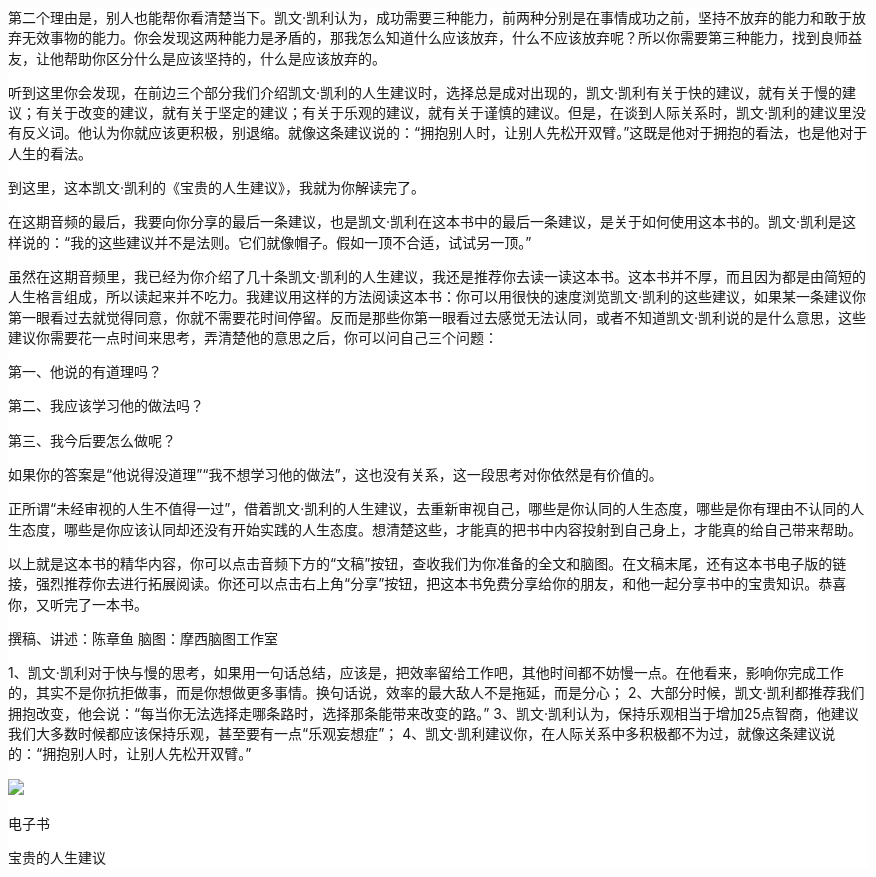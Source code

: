 第二个理由是，别人也能帮你看清楚当下。凯文·凯利认为，成功需要三种能力，前两种分别是在事情成功之前，坚持不放弃的能力和敢于放弃无效事物的能力。你会发现这两种能力是矛盾的，那我怎么知道什么应该放弃，什么不应该放弃呢？所以你需要第三种能力，找到良师益友，让他帮助你区分什么是应该坚持的，什么是应该放弃的。

听到这里你会发现，在前边三个部分我们介绍凯文·凯利的人生建议时，选择总是成对出现的，凯文·凯利有关于快的建议，就有关于慢的建议；有关于改变的建议，就有关于坚定的建议；有关于乐观的建议，就有关于谨慎的建议。但是，在谈到人际关系时，凯文·凯利的建议里没有反义词。他认为你就应该更积极，别退缩。就像这条建议说的：“拥抱别人时，让别人先松开双臂。”这既是他对于拥抱的看法，也是他对于人生的看法。

到这里，这本凯文·凯利的《宝贵的人生建议》，我就为你解读完了。

在这期音频的最后，我要向你分享的最后一条建议，也是凯文·凯利在这本书中的最后一条建议，是关于如何使用这本书的。凯文·凯利是这样说的：“我的这些建议并不是法则。它们就像帽子。假如一顶不合适，试试另一顶。”

虽然在这期音频里，我已经为你介绍了几十条凯文·凯利的人生建议，我还是推荐你去读一读这本书。这本书并不厚，而且因为都是由简短的人生格言组成，所以读起来并不吃力。我建议用这样的方法阅读这本书：你可以用很快的速度浏览凯文·凯利的这些建议，如果某一条建议你第一眼看过去就觉得同意，你就不需要花时间停留。反而是那些你第一眼看过去感觉无法认同，或者不知道凯文·凯利说的是什么意思，这些建议你需要花一点时间来思考，弄清楚他的意思之后，你可以问自己三个问题：

第一、他说的有道理吗？

第二、我应该学习他的做法吗？

第三、我今后要怎么做呢？

如果你的答案是“他说得没道理”“我不想学习他的做法”，这也没有关系，这一段思考对你依然是有价值的。

正所谓“未经审视的人生不值得一过”，借着凯文·凯利的人生建议，去重新审视自己，哪些是你认同的人生态度，哪些是你有理由不认同的人生态度，哪些是你应该认同却还没有开始实践的人生态度。想清楚这些，才能真的把书中内容投射到自己身上，才能真的给自己带来帮助。

以上就是这本书的精华内容，你可以点击音频下方的“文稿”按钮，查收我们为你准备的全文和脑图。在文稿末尾，还有这本书电子版的链接，强烈推荐你去进行拓展阅读。你还可以点击右上角“分享”按钮，把这本书免费分享给你的朋友，和他一起分享书中的宝贵知识。恭喜你，又听完了一本书。

撰稿、讲述：陈章鱼
脑图：摩西脑图工作室

1、凯文·凯利对于快与慢的思考，如果用一句话总结，应该是，把效率留给工作吧，其他时间都不妨慢一点。在他看来，影响你完成工作的，其实不是你抗拒做事，而是你想做更多事情。换句话说，效率的最大敌人不是拖延，而是分心；
2、大部分时候，凯文·凯利都推荐我们拥抱改变，他会说：“每当你无法选择走哪条路时，选择那条能带来改变的路。”
3、凯文·凯利认为，保持乐观相当于增加25点智商，他建议我们大多数时候都应该保持乐观，甚至要有一点“乐观妄想症”；
4、凯文·凯利建议你，在人际关系中多积极都不为过，就像这条建议说的：“拥抱别人时，让别人先松开双臂。”

![](http://piccdn3.umiwi.com/cms_img/202309081605/cms_ebook_193eb5774001822c.png)

电子书

宝贵的人生建议